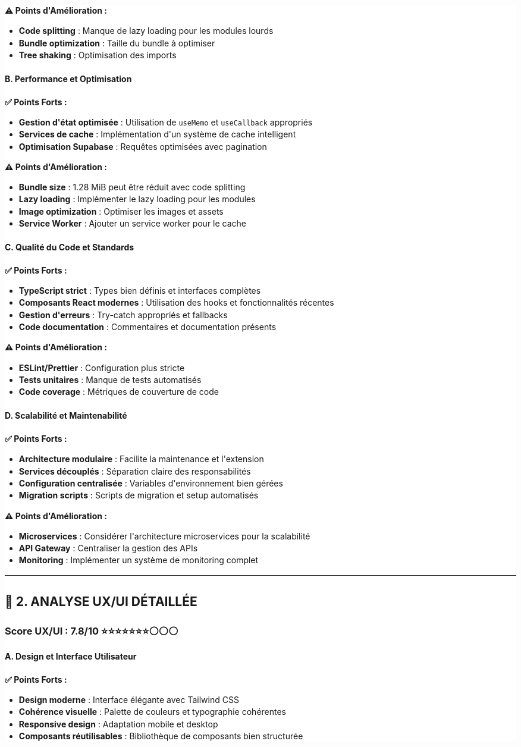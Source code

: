 **⚠️ Points d'Amélioration :**
- **Code splitting** : Manque de lazy loading pour les modules lourds
- **Bundle optimization** : Taille du bundle à optimiser
- **Tree shaking** : Optimisation des imports

#### **B. Performance et Optimisation**

**✅ Points Forts :**
- **Gestion d'état optimisée** : Utilisation de `useMemo` et `useCallback` appropriés
- **Services de cache** : Implémentation d'un système de cache intelligent
- **Optimisation Supabase** : Requêtes optimisées avec pagination

**⚠️ Points d'Amélioration :**
- **Bundle size** : 1.28 MiB peut être réduit avec code splitting
- **Lazy loading** : Implémenter le lazy loading pour les modules
- **Image optimization** : Optimiser les images et assets
- **Service Worker** : Ajouter un service worker pour le cache

#### **C. Qualité du Code et Standards**

**✅ Points Forts :**
- **TypeScript strict** : Types bien définis et interfaces complètes
- **Composants React modernes** : Utilisation des hooks et fonctionnalités récentes
- **Gestion d'erreurs** : Try-catch appropriés et fallbacks
- **Code documentation** : Commentaires et documentation présents

**⚠️ Points d'Amélioration :**
- **ESLint/Prettier** : Configuration plus stricte
- **Tests unitaires** : Manque de tests automatisés
- **Code coverage** : Métriques de couverture de code

#### **D. Scalabilité et Maintenabilité**

**✅ Points Forts :**
- **Architecture modulaire** : Facilite la maintenance et l'extension
- **Services découplés** : Séparation claire des responsabilités
- **Configuration centralisée** : Variables d'environnement bien gérées
- **Migration scripts** : Scripts de migration et setup automatisés

**⚠️ Points d'Amélioration :**
- **Microservices** : Considérer l'architecture microservices pour la scalabilité
- **API Gateway** : Centraliser la gestion des APIs
- **Monitoring** : Implémenter un système de monitoring complet

---

## 🎨 **2. ANALYSE UX/UI DÉTAILLÉE**

### **Score UX/UI : 7.8/10** ⭐⭐⭐⭐⭐⭐⭐⚪⚪⚪

#### **A. Design et Interface Utilisateur**

**✅ Points Forts :**
- **Design moderne** : Interface élégante avec Tailwind CSS
- **Cohérence visuelle** : Palette de couleurs et typographie cohérentes
- **Responsive design** : Adaptation mobile et desktop
- **Composants réutilisables** : Bibliothèque de composants bien structurée

